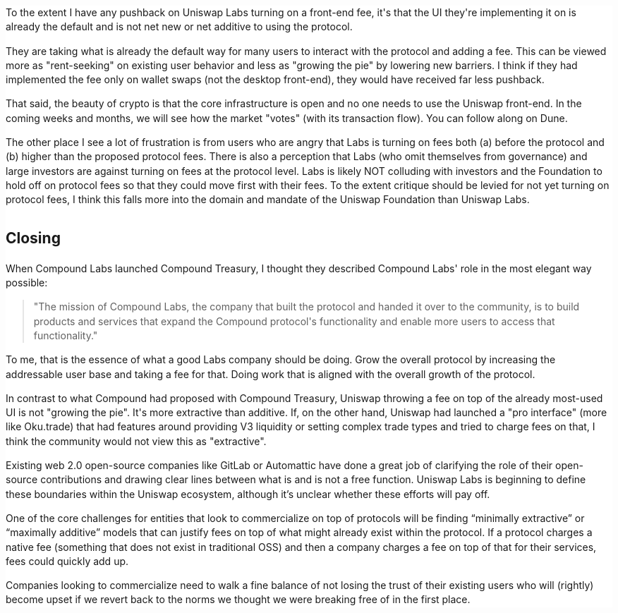 To the extent I have any pushback on Uniswap Labs turning on a front-end fee, it's that the UI they're implementing it on is already the default and is not net new or net additive to using the protocol. 

They are taking what is already the default way for many users to interact with the protocol and adding a fee. This can be viewed more as "rent-seeking" on existing user behavior and less as "growing the pie" by lowering new barriers. I think if they had implemented the fee only on wallet swaps (not the desktop front-end), they would have received far less pushback. 

That said, the beauty of crypto is that the core infrastructure is open and no one needs to use the Uniswap front-end. In the coming weeks and months, we will see how the market "votes" (with its transaction flow). You can follow along on Dune. 

The other place I see a lot of frustration is from users who are angry that Labs is turning on fees both (a) before the protocol and (b) higher than the proposed protocol fees. There is also a perception that Labs (who omit themselves from governance) and large investors are against turning on fees at the protocol level. Labs is likely NOT colluding with investors and the Foundation to hold off on protocol fees so that they could move first with their fees. To the extent critique should be levied for not yet turning on protocol fees, I think this falls more into the domain and mandate of the Uniswap Foundation than Uniswap Labs. 

## Closing

When Compound Labs launched Compound Treasury, I thought they described Compound Labs' role in the most elegant way possible:

> "The mission of Compound Labs, the company that built the protocol and handed it over to the community, is to build products and services that expand the Compound protocol's functionality and enable more users to access that functionality."

To me, that is the essence of what a good Labs company should be doing. Grow the overall protocol by increasing the addressable user base and taking a fee for that. Doing work that is aligned with the overall growth of the protocol. 

In contrast to what Compound had proposed with Compound Treasury, Uniswap throwing a fee on top of the already most-used UI is not "growing the pie". It's more extractive than additive. If, on the other hand, Uniswap had launched a "pro interface" (more like Oku.trade) that had features around providing V3 liquidity or setting complex trade types and tried to charge fees on that, I think the community would not view this as "extractive".

Existing web 2.0 open-source companies like GitLab or Automattic have done a great job of clarifying the role of their open-source contributions and drawing clear lines between what is and is not a free function. Uniswap Labs is beginning to define these boundaries within the Uniswap ecosystem, although it’s unclear whether these efforts will pay off.

One of the core challenges for entities that look to commercialize on top of protocols will be finding “minimally extractive” or “maximally additive” models that can justify fees on top of what might already exist within the protocol. If a protocol charges a native fee (something that does not exist in traditional OSS) and then a company charges a fee on top of that for their services, fees could quickly add up.

Companies looking to commercialize need to walk a fine balance of not losing the trust of their existing users who will (rightly) become upset if we revert back to the norms we thought we were breaking free of in the first place. 